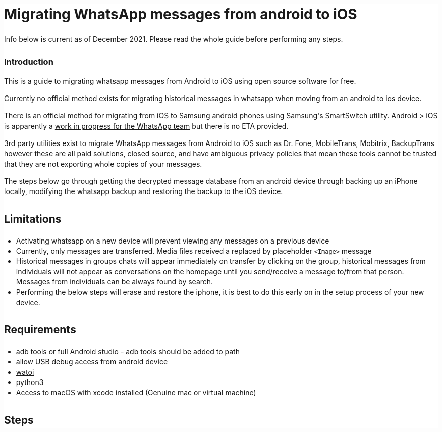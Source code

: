 # Migrating WhatsApp messages from android to iOS

Info below is current as of December 2021. Please read the whole guide before performing any steps.

### Introduction

This is a guide to migrating whatsapp messages from Android to iOS using open source software for free.

Currently no official method exists for migrating historical messages in whatsapp when moving from an android to ios device.

There is an [official method for migrating from iOS to Samsung android phones](https://faq.whatsapp.com/general/chats/how-to-migrate-your-whatsapp-data-from-iphone-to-a-samsung-phone) using Samsung's SmartSwitch utility. Android > iOS is apparently a [work in progress for the WhatsApp team](https://faq.whatsapp.com/general/account-and-profile/about-changing-phones/?lang=en) but there is no ETA provided.

3rd party utilities exist to migrate WhatsApp messages from Android to iOS such as Dr. Fone, MobileTrans, Mobitrix, BackupTrans however these are all paid solutions, closed source, and have ambiguous privacy policies that mean these tools cannot be trusted that they are not exporting whole copies of your messages.

The steps below go through getting the decrypted message database from an android device through backing up an iPhone locally, modifying the whatsapp backup and restoring the backup to the iOS device.

## Limitations

- Activating whatsapp on a new device will prevent viewing any messages on a previous device
- Currently, only messages are transferred. Media files received a replaced by placeholder `<Image>` message
- Historical messages in groups chats will appear immediately on transfer by clicking on the group, historical messages from individuals will not appear as conversations on the homepage until you send/receive a message to/from that person. Messages from individuals can be always found by search.
- Performing the below steps will erase and restore the iphone, it is best to do this early on in the setup process of your new device. 


## Requirements

- [adb](https://dl.google.com/android/repository/platform-tools-latest-windows.zip) tools or full [Android studio](https://developer.android.com/studio) - adb tools should be added to path
- [allow USB debug access from android device](https://www.xda-developers.com/install-adb-windows-macos-linux/)
- [watoi](https://github.com/residentsummer/watoi)
- python3
- Access to macOS with xcode installed (Genuine mac or [virtual machine](https://techrechard.com/install-macos-monterey-on-virtualbox-on-windows-pc/))

## Steps

